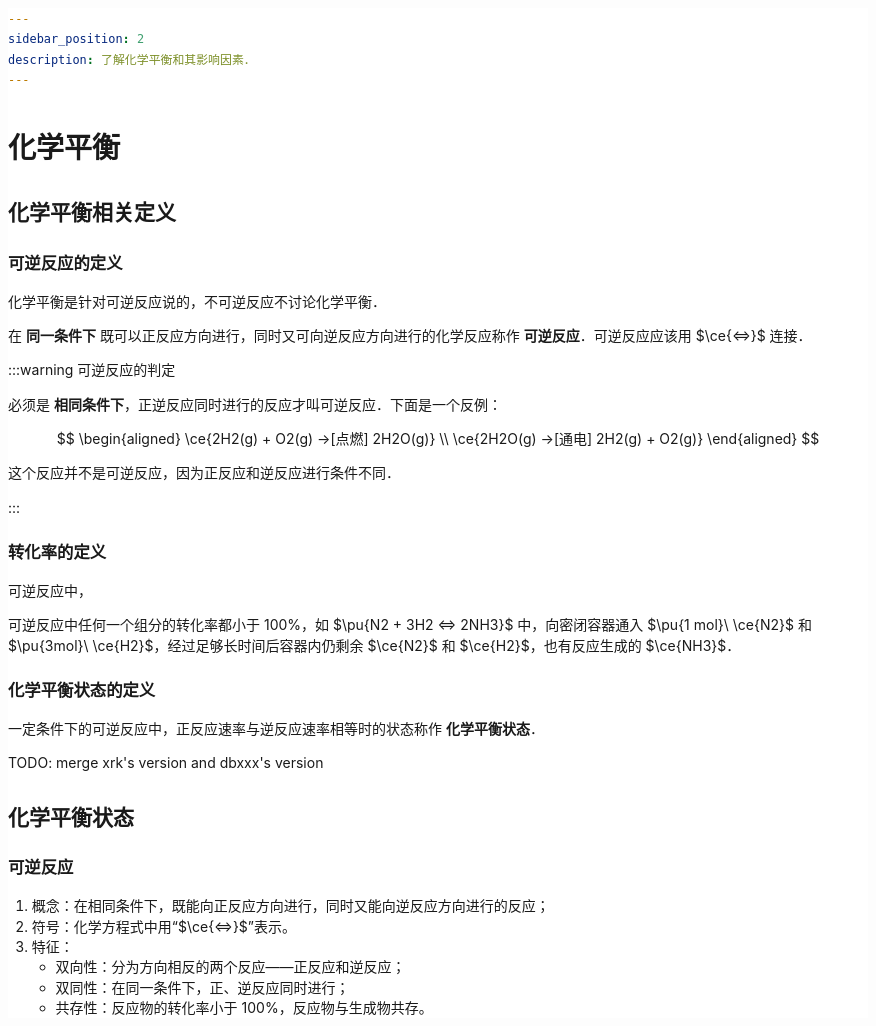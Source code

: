 ```yaml
---
sidebar_position: 2
description: 了解化学平衡和其影响因素．
---
```


# 化学平衡

## 化学平衡相关定义

### 可逆反应的定义

化学平衡是针对可逆反应说的，不可逆反应不讨论化学平衡．

在 **同一条件下** 既可以正反应方向进行，同时又可向逆反应方向进行的化学反应称作 **可逆反应**．可逆反应应该用 $\ce{<=>}$ 连接．

:::warning 可逆反应的判定

必须是 **相同条件下**，正逆反应同时进行的反应才叫可逆反应．下面是一个反例：

$$
\begin{aligned}
\ce{2H2(g) + O2(g) ->[点燃] 2H2O(g)} \\
\ce{2H2O(g) ->[通电] 2H2(g) + O2(g)}
\end{aligned}
$$

这个反应并不是可逆反应，因为正反应和逆反应进行条件不同．

:::

### 转化率的定义

可逆反应中，

可逆反应中任何一个组分的转化率都小于 $100 \%$，如 $\pu{N2 + 3H2 <=> 2NH3}$ 中，向密闭容器通入 $\pu{1 mol}\ \ce{N2}$ 和 $\pu{3mol}\ \ce{H2}$，经过足够长时间后容器内仍剩余 $\ce{N2}$ 和 $\ce{H2}$，也有反应生成的 $\ce{NH3}$．

### 化学平衡状态的定义

一定条件下的可逆反应中，正反应速率与逆反应速率相等时的状态称作 **化学平衡状态**．

TODO: merge xrk's version and dbxxx's version

## 化学平衡状态

### 可逆反应

1. 概念：在相同条件下，既能向正反应方向进行，同时又能向逆反应方向进行的反应；
2. 符号：化学方程式中用“$\ce{<=>}$”表示。
3. 特征：
   - 双向性：分为方向相反的两个反应——正反应和逆反应；
   - 双同性：在同一条件下，正、逆反应同时进行；
   - 共存性：反应物的转化率小于 $100\%$，反应物与生成物共存。
